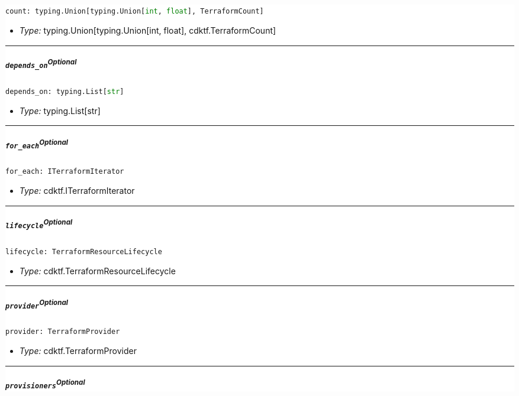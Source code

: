 ```python
count: typing.Union[typing.Union[int, float], TerraformCount]
```

- *Type:* typing.Union[typing.Union[int, float], cdktf.TerraformCount]

---

##### `depends_on`<sup>Optional</sup> <a name="depends_on" id="@cdktf/provider-cloudflare.accessIdentityProvider.AccessIdentityProvider.property.dependsOn"></a>

```python
depends_on: typing.List[str]
```

- *Type:* typing.List[str]

---

##### `for_each`<sup>Optional</sup> <a name="for_each" id="@cdktf/provider-cloudflare.accessIdentityProvider.AccessIdentityProvider.property.forEach"></a>

```python
for_each: ITerraformIterator
```

- *Type:* cdktf.ITerraformIterator

---

##### `lifecycle`<sup>Optional</sup> <a name="lifecycle" id="@cdktf/provider-cloudflare.accessIdentityProvider.AccessIdentityProvider.property.lifecycle"></a>

```python
lifecycle: TerraformResourceLifecycle
```

- *Type:* cdktf.TerraformResourceLifecycle

---

##### `provider`<sup>Optional</sup> <a name="provider" id="@cdktf/provider-cloudflare.accessIdentityProvider.AccessIdentityProvider.property.provider"></a>

```python
provider: TerraformProvider
```

- *Type:* cdktf.TerraformProvider

---

##### `provisioners`<sup>Optional</sup> <a name="provisioners" id="@cdktf/provider-cloudflare.accessIdentityProvider.AccessIdentityProvider.property.provisioners"></a>
